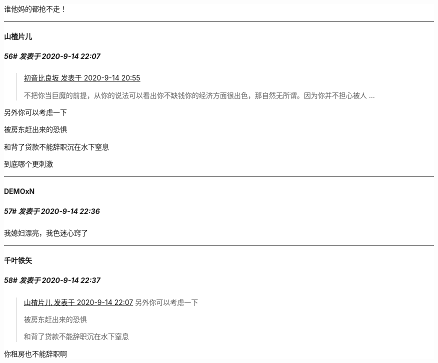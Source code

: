 谁他妈的都抢不走！







*****

####  山楂片儿  
##### 56#       发表于 2020-9-14 22:07



<blockquote><a href="httphttps://bbs.saraba1st.com/2b/forum.php?mod=redirect&amp;goto=findpost&amp;pid=48736307&amp;ptid=1959857" target="_blank">初音比良坂 发表于 2020-9-14 20:55</a>

不把你当巨魔的前提，从你的说法可以看出你不缺钱你的经济方面很出色，那自然无所谓。因为你并不担心被人 ...</blockquote>
另外你可以考虑一下

被房东赶出来的恐惧

和背了贷款不能辞职沉在水下窒息

到底哪个更刺激







*****

####  DEMOxN  
##### 57#       发表于 2020-9-14 22:36



我媳妇漂亮，我色迷心窍了







*****

####  千叶铁矢  
##### 58#       发表于 2020-9-14 22:37



<blockquote><a href="httphttps://bbs.saraba1st.com/2b/forum.php?mod=redirect&amp;goto=findpost&amp;pid=48736898&amp;ptid=1959857" target="_blank">山楂片儿 发表于 2020-9-14 22:07</a>
另外你可以考虑一下

被房东赶出来的恐惧

和背了贷款不能辞职沉在水下窒息</blockquote>
你租房也不能辞职啊




